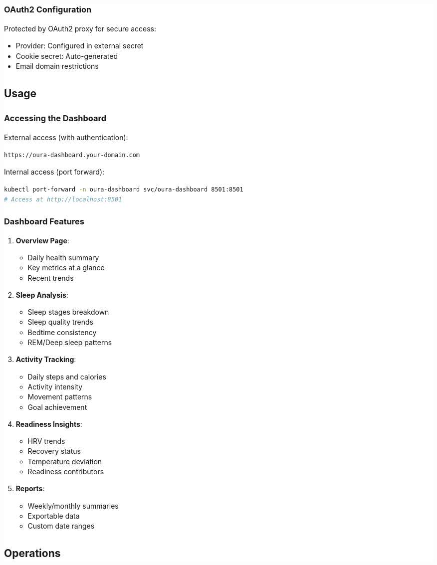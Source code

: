 ### OAuth2 Configuration

Protected by OAuth2 proxy for secure access:
- Provider: Configured in external secret
- Cookie secret: Auto-generated
- Email domain restrictions

## Usage

### Accessing the Dashboard

External access (with authentication):
```
https://oura-dashboard.your-domain.com
```

Internal access (port forward):
```bash
kubectl port-forward -n oura-dashboard svc/oura-dashboard 8501:8501
# Access at http://localhost:8501
```

### Dashboard Features

1. **Overview Page**:
   - Daily health summary
   - Key metrics at a glance
   - Recent trends

2. **Sleep Analysis**:
   - Sleep stages breakdown
   - Sleep quality trends
   - Bedtime consistency
   - REM/Deep sleep patterns

3. **Activity Tracking**:
   - Daily steps and calories
   - Activity intensity
   - Movement patterns
   - Goal achievement

4. **Readiness Insights**:
   - HRV trends
   - Recovery status
   - Temperature deviation
   - Readiness contributors

5. **Reports**:
   - Weekly/monthly summaries
   - Exportable data
   - Custom date ranges

## Operations

